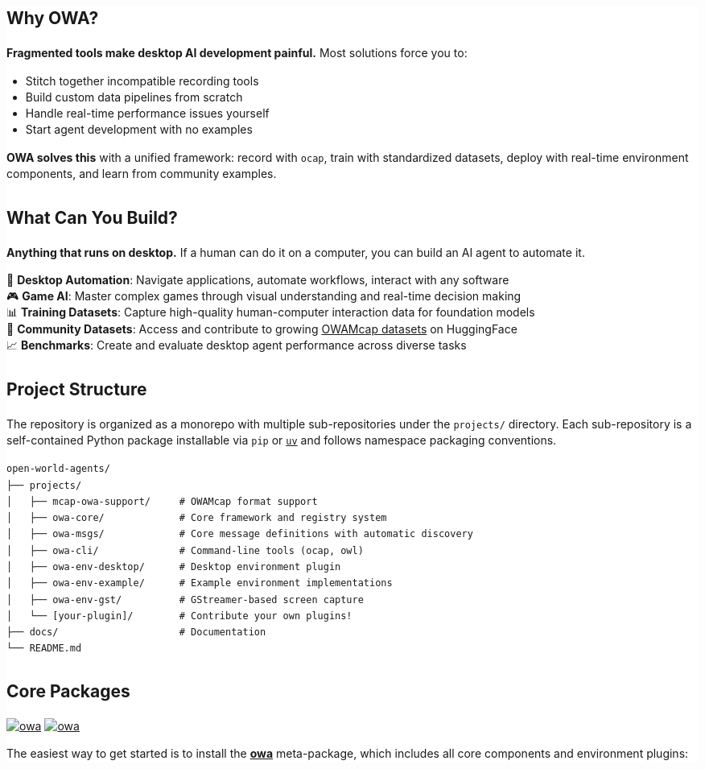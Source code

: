 
## Why OWA?

**Fragmented tools make desktop AI development painful.** Most solutions force you to:
- Stitch together incompatible recording tools
- Build custom data pipelines from scratch
- Handle real-time performance issues yourself
- Start agent development with no examples

**OWA solves this** with a unified framework: record with `ocap`, train with standardized datasets, deploy with real-time environment components, and learn from community examples.

## What Can You Build?

**Anything that runs on desktop.** If a human can do it on a computer, you can build an AI agent to automate it.

🤖 **Desktop Automation**: Navigate applications, automate workflows, interact with any software  
🎮 **Game AI**: Master complex games through visual understanding and real-time decision making  
📊 **Training Datasets**: Capture high-quality human-computer interaction data for foundation models  
🤗 **Community Datasets**: Access and contribute to growing [OWAMcap datasets](https://huggingface.co/datasets?other=OWA) on HuggingFace  
📈 **Benchmarks**: Create and evaluate desktop agent performance across diverse tasks  

## Project Structure

The repository is organized as a monorepo with multiple sub-repositories under the `projects/` directory. Each sub-repository is a self-contained Python package installable via `pip` or [`uv`](https://docs.astral.sh/uv/) and follows namespace packaging conventions.

```
open-world-agents/
├── projects/
│   ├── mcap-owa-support/     # OWAMcap format support
│   ├── owa-core/             # Core framework and registry system
│   ├── owa-msgs/             # Core message definitions with automatic discovery
│   ├── owa-cli/              # Command-line tools (ocap, owl)
│   ├── owa-env-desktop/      # Desktop environment plugin
│   ├── owa-env-example/      # Example environment implementations
│   ├── owa-env-gst/          # GStreamer-based screen capture
│   └── [your-plugin]/        # Contribute your own plugins!
├── docs/                     # Documentation
└── README.md
```

## Core Packages

[![owa](https://img.shields.io/pypi/v/owa?label=owa)](https://pypi.org/project/owa/) [![owa](https://img.shields.io/conda/vn/conda-forge/owa?label=conda)](https://anaconda.org/conda-forge/owa)

The easiest way to get started is to install the [**owa**](pyproject.toml) meta-package, which includes all core components and environment plugins:
